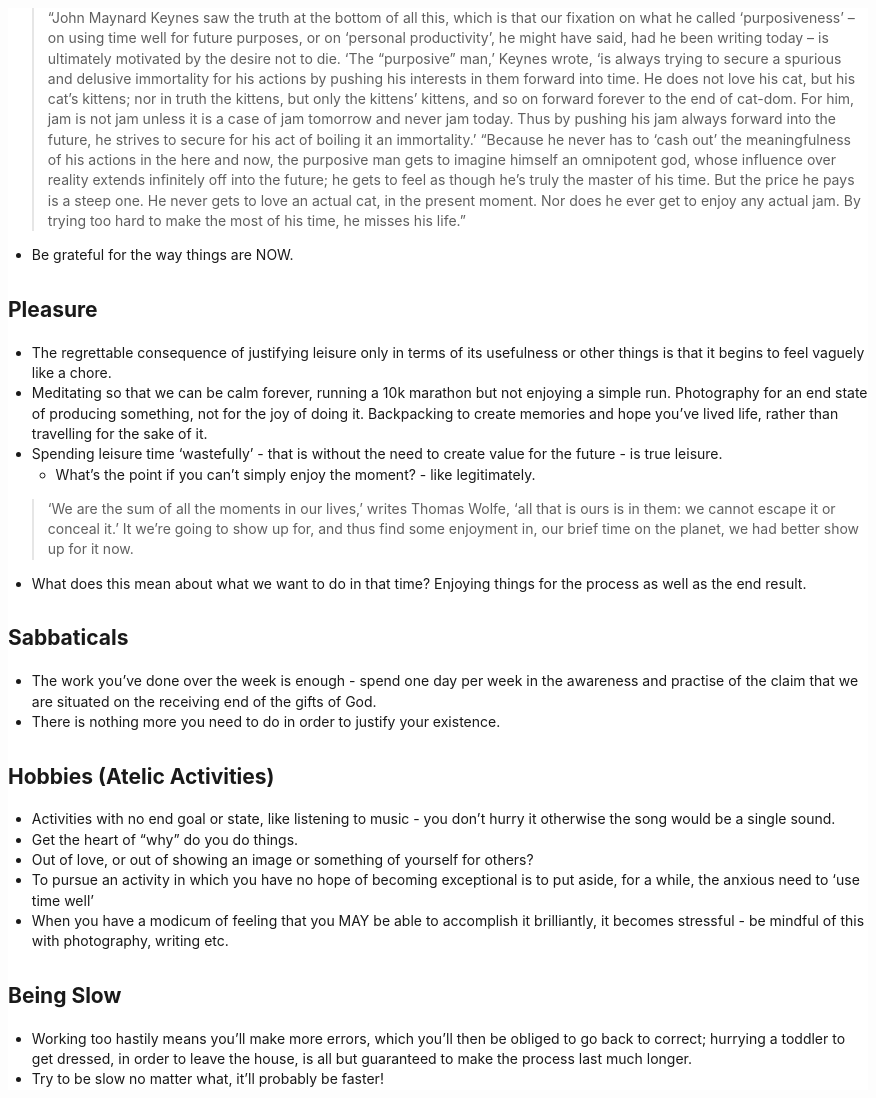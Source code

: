 
> “John Maynard Keynes saw the truth at the bottom of all this, which is that our fixation on what he called ‘purposiveness’ – on using time well for future purposes, or on ‘personal productivity’, he might have said, had he been writing today – is ultimately motivated by the desire not to die. ‘The “purposive” man,’ Keynes wrote, ‘is always trying to secure a spurious and delusive immortality for his actions by pushing his interests in them forward into time. He does not love his cat, but his cat’s kittens; nor in truth the kittens, but only the kittens’ kittens, and so on forward forever to the end of cat-dom. For him, jam is not jam unless it is a case of jam tomorrow and never jam today. Thus by pushing his jam always forward into the future, he strives to secure for his act of boiling it an immortality.’ “Because he never has to ‘cash out’ the meaningfulness of his actions in the here and now, the purposive man gets to imagine himself an omnipotent god, whose influence over reality extends infinitely off into the future; he gets to feel as though he’s truly the master of his time. But the price he pays is a steep one. He never gets to love an actual cat, in the present moment. Nor does he ever get to enjoy any actual jam. By trying too hard to make the most of his time, he misses his life.”
- Be grateful for the way things are NOW.


## Pleasure
- The regrettable consequence of justifying leisure only in terms of its usefulness or other things is that it begins to feel vaguely like a chore. 
- Meditating so that we can be calm forever, running a 10k marathon but not enjoying a simple run. Photography for an end state of producing something, not for the joy of doing it. Backpacking to create memories and hope you’ve lived life, rather than travelling for the sake of it. 
- Spending leisure time ‘wastefully’ - that is without the need to create value for the future - is true leisure.     
    - What’s the point if you can’t simply enjoy the moment? - like legitimately.


> ‘We are the sum of all the moments in our lives,’ writes Thomas Wolfe, ‘all that is ours is in them: we cannot escape it or conceal it.’ It we’re going to show up for, and thus find some enjoyment in, our brief time on the planet, we had better show up for it now. 
- What does this mean about what we want to do in that time? Enjoying things for the process as well as the end result.

## Sabbaticals
- The work you’ve done over the week is enough - spend one day per week in the awareness and practise of the claim that we are situated on the receiving end of the gifts of God.     
- There is nothing more you need to do in order to justify your existence.

## Hobbies (Atelic Activities)
- Activities with no end goal or state, like listening to music - you don’t hurry it otherwise the song would be a single sound. 
- Get the heart of “why” do you do things.    
- Out of love, or out of showing an image or something of yourself for others?
- To pursue an activity in which you have no hope of becoming exceptional is to put aside, for a while, the anxious need to ‘use time well’     
- When you have a modicum of feeling that you MAY be able to accomplish it brilliantly, it becomes stressful - be mindful of this with photography, writing etc.

## Being Slow
- Working too hastily means you’ll make more errors, which you’ll then be obliged to go back to correct; hurrying a toddler to get dressed, in order to leave the house, is all but guaranteed to make the process last much longer.
- Try to be slow no matter what, it’ll probably be faster!
